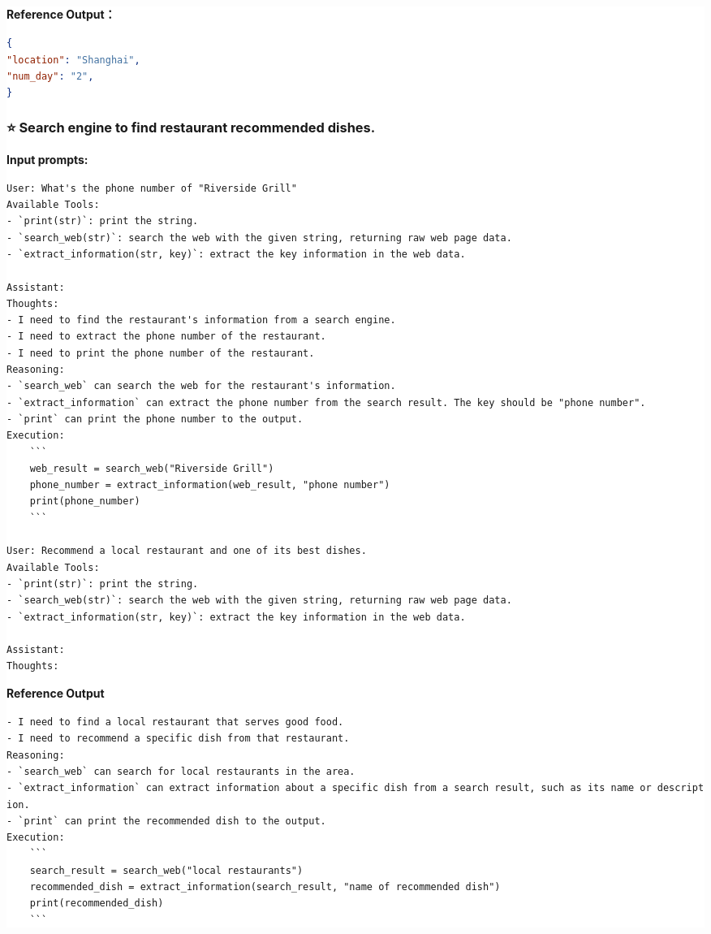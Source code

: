 **Reference Output：**
```json
{
"location": "Shanghai",
"num_day": "2",
}
```

### ⭐ Search engine to find restaurant recommended dishes.

**Input prompts:**

```
User: What's the phone number of "Riverside Grill"
Available Tools:
- `print(str)`: print the string.
- `search_web(str)`: search the web with the given string, returning raw web page data.
- `extract_information(str, key)`: extract the key information in the web data.

Assistant:
Thoughts:
- I need to find the restaurant's information from a search engine.
- I need to extract the phone number of the restaurant.
- I need to print the phone number of the restaurant.
Reasoning:
- `search_web` can search the web for the restaurant's information.
- `extract_information` can extract the phone number from the search result. The key should be "phone number".
- `print` can print the phone number to the output.
Execution:
    ```
    web_result = search_web("Riverside Grill")
    phone_number = extract_information(web_result, "phone number")
    print(phone_number)
    ```

User: Recommend a local restaurant and one of its best dishes.
Available Tools:
- `print(str)`: print the string.
- `search_web(str)`: search the web with the given string, returning raw web page data.
- `extract_information(str, key)`: extract the key information in the web data.

Assistant:
Thoughts:
```
**Reference Output**

```
- I need to find a local restaurant that serves good food.
- I need to recommend a specific dish from that restaurant.
Reasoning:
- `search_web` can search for local restaurants in the area.
- `extract_information` can extract information about a specific dish from a search result, such as its name or description.
- `print` can print the recommended dish to the output.
Execution:
    ```
    search_result = search_web("local restaurants")
    recommended_dish = extract_information(search_result, "name of recommended dish")
    print(recommended_dish)
    ```
```
